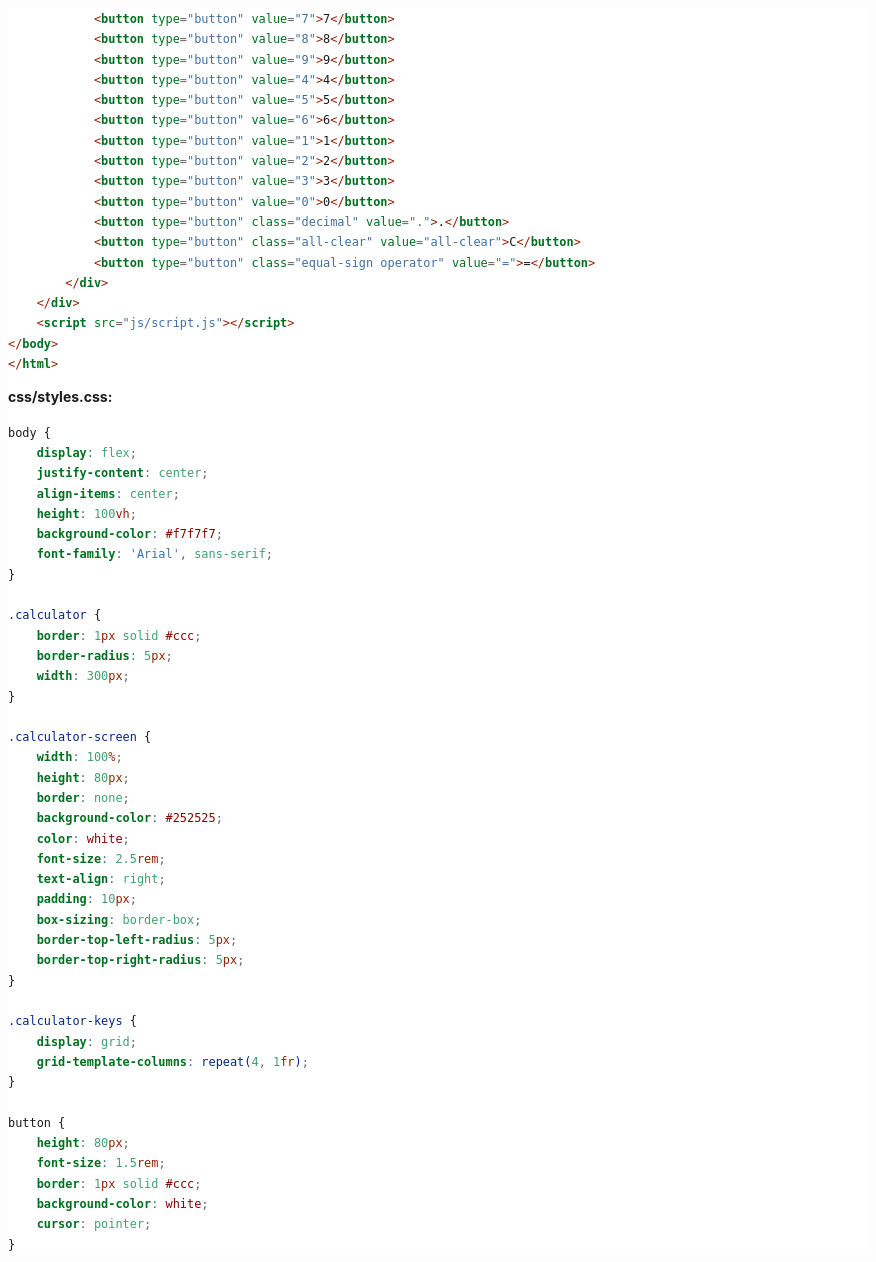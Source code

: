 ```html
            <button type="button" value="7">7</button>
            <button type="button" value="8">8</button>
            <button type="button" value="9">9</button>
            <button type="button" value="4">4</button>
            <button type="button" value="5">5</button>
            <button type="button" value="6">6</button>
            <button type="button" value="1">1</button>
            <button type="button" value="2">2</button>
            <button type="button" value="3">3</button>
            <button type="button" value="0">0</button>
            <button type="button" class="decimal" value=".">.</button>
            <button type="button" class="all-clear" value="all-clear">C</button>
            <button type="button" class="equal-sign operator" value="=">=</button>
        </div>
    </div>
    <script src="js/script.js"></script>
</body>
</html>
```

**css/styles.css:**
```css
body {
    display: flex;
    justify-content: center;
    align-items: center;
    height: 100vh;
    background-color: #f7f7f7;
    font-family: 'Arial', sans-serif;
}

.calculator {
    border: 1px solid #ccc;
    border-radius: 5px;
    width: 300px;
}

.calculator-screen {
    width: 100%;
    height: 80px;
    border: none;
    background-color: #252525;
    color: white;
    font-size: 2.5rem;
    text-align: right;
    padding: 10px;
    box-sizing: border-box;
    border-top-left-radius: 5px;
    border-top-right-radius: 5px;
}

.calculator-keys {
    display: grid;
    grid-template-columns: repeat(4, 1fr);
}

button {
    height: 80px;
    font-size: 1.5rem;
    border: 1px solid #ccc;
    background-color: white;
    cursor: pointer;
}

```
